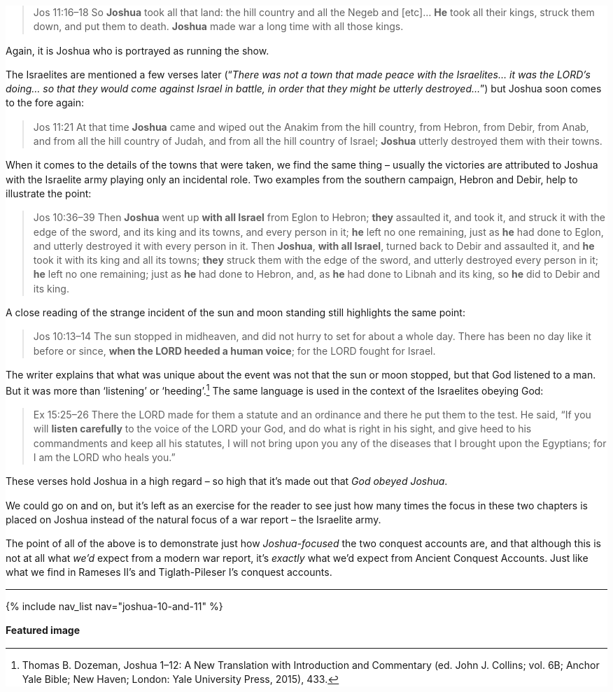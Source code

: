 > Jos 11:16–18 So **Joshua** took all that land: the hill country and all the Negeb and [etc]… **He** took all their kings, struck them down, and put them to death. **Joshua** made war a long time with all those kings.

Again, it is Joshua who is portrayed as running the show.

The Israelites are mentioned a few verses later (“_There was not a town that made peace with the Israelites… it was the LORD’s doing… so that they would come against Israel in battle, in order that they might be utterly destroyed…_”) but Joshua soon comes to the fore again:

> Jos 11:21 At that time **Joshua** came and wiped out the Anakim from the hill country, from Hebron, from Debir, from Anab, and from all the hill country of Judah, and from all the hill country of Israel; **Joshua** utterly destroyed them with their towns.

When it comes to the details of the towns that were taken, we find the same thing – usually the victories are attributed to Joshua with the Israelite army playing only an incidental role. Two examples from the southern campaign, Hebron and Debir, help to illustrate the point:

> Jos 10:36–39 Then **Joshua** went up **with all Israel** from Eglon to Hebron; **they** assaulted it, and took it, and struck it with the edge of the sword, and its king and its towns, and every person in it; **he** left no one remaining, just as **he** had done to Eglon, and utterly destroyed it with every person in it. Then **Joshua**, **with all Israel**, turned back to Debir and assaulted it, and **he** took it with its king and all its towns; **they** struck them with the edge of the sword, and utterly destroyed every person in it; **he** left no one remaining; just as **he** had done to Hebron, and, as **he** had done to Libnah and its king, so **he** did to Debir and its king.

A close reading of the strange incident of the sun and moon standing still highlights the same point:

> Jos 10:13–14 The sun stopped in midheaven, and did not hurry to set for about a whole day. There has been no day like it before or since, **when the LORD heeded a human voice**; for the LORD fought for Israel.

The writer explains that what was unique about the event was not that the sun or moon stopped, but that God listened to a man. But it was more than ‘listening’ or ‘heeding’.[^6] The same language is used in the context of the Israelites obeying God:

> Ex 15:25–26 There the LORD made for them a statute and an ordinance and there he put them to the test. He said, “If you will **listen carefully** to the voice of the LORD your God, and do what is right in his sight, and give heed to his commandments and keep all his statutes, I will not bring upon you any of the diseases that I brought upon the Egyptians; for I am the LORD who heals you.”

These verses hold Joshua in a high regard – so high that it’s made out that _God obeyed Joshua_.

We could go on and on, but it’s left as an exercise for the reader to see just how many times the focus in these two chapters is placed on Joshua instead of the natural focus of a war report – the Israelite army.

The point of all of the above is to demonstrate just how _Joshua-focused_ the two conquest accounts are, and that although this is not at all what _we’d_ expect from a modern war report, it’s _exactly_ what we’d expect from Ancient Conquest Accounts. Just like what we find in Rameses II’s and Tiglath-Pileser I’s conquest accounts.

---

{% include nav_list nav="joshua-10-and-11" %}

**Featured image**


[^1]: John H. Walton, Ancient Near Eastern Thought and the Old Testament: Introducing the Conceptual World of the Hebrew Bible (Grand Rapids, MI: Baker Academic, 2006), 219.
[^2]: Miriam Lichtheim, Ancient Egyptian Literature: Volume II: The New Kingdom (Berkeley: University of California Press, 1973–), 59.
[^3]: Ibid., 62.
[^4]: Daniel David Luckenbill, Ancient Records of Assyria and Babylonia (Illinois, University of Chicago Press, 1926), 77-78.
[^5]: Unless otherwise noted, all scripture is quoted from the New Revised Standard Version (Nashville: Thomas Nelson Publishers, 1989)
[^6]: Thomas B. Dozeman, Joshua 1–12: A New Translation with Introduction and Commentary (ed. John J. Collins; vol. 6B; Anchor Yale Bible; New Haven; London: Yale University Press, 2015), 433.
[^7]: James Henry Breasted, [A History of Egypt: from the earliest times to the Persian conquest](https://archive.org/details/historyofegyptfr00brea) (New York: Charles Scribner’s Sons, 1905), 452.